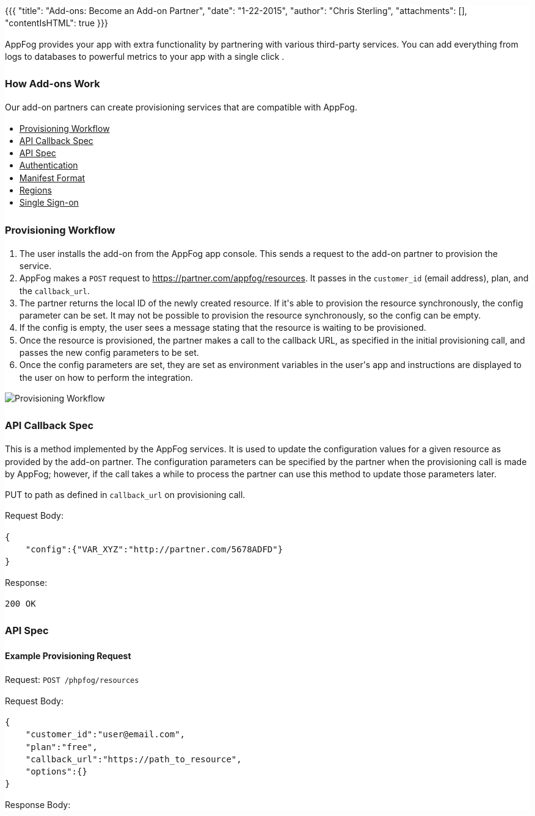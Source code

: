 {{{
  "title": "Add-ons: Become an Add-on Partner",
  "date": "1-22-2015",
  "author": "Chris Sterling",
  "attachments": [],
  "contentIsHTML": true
}}}

<p>AppFog provides your app with extra functionality by partnering with various third-party services. You can add everything from logs to databases to powerful metrics to your app with a single click .</p>
<h3>How Add-ons Work</h3>
<p>Our add-on partners can create provisioning services that are compatible with AppFog.</p>
<ul>
<li><a href="#provision">Provisioning Workflow</a></li>
<li><a href="#callback">API Callback Spec</a></li>
<li><a href="#api">API Spec</a></li>
<li><a href="#authentication">Authentication</a></li>
<li><a href="#manifest">Manifest Format</a></li>
<li><a href="#regions">Regions</a></li>
<li><a href="#sso">Single Sign-on</a></li>
</ul>
<h3 id="provision">Provisioning Workflow</h3>
<ol>
<li>The user installs the add-on from the AppFog app console. This sends a request to the add-on partner to provision the service.</li>
<li>AppFog makes a <code>POST</code> request to <a href="https://partner.com/appfog/resources">https://partner.com/appfog/resources</a>. It passes in the <code>customer_id</code> (email address), plan, and the <code>callback_url</code>.</li>
<li>The partner returns the local ID of the newly created resource. If it's able to provision the resource synchronously, the config parameter can be set. It may not be possible to provision the resource synchronously, so the config can be empty.</li>
<li>If the config is empty, the user sees a message stating that the resource is waiting to be provisioned.</li>
<li>Once the resource is provisioned, the partner makes a call to the callback URL, as specified in the initial provisioning call, and passes the new config parameters to be set.</li>
<li>Once the config parameters are set, they are set as environment variables in the user's app and instructions are displayed to the user on how to perform the integration.</li>
</ol>
<p><img src="/hc/en-us/article_attachments/200812433/prov.workflow.jpeg" alt="Provisioning Workflow" /></p>
<h3 id="callback">API Callback Spec</h3>
<p>This is a method implemented by the AppFog services. It is used to update the configuration values for a given resource as provided by the add-on partner. The configuration parameters can be specified by the partner when the provisioning call is made by AppFog; however, if the call takes a while to process the partner can use this method to update those parameters later.</p>
<p>PUT to path as defined in <code>callback_url</code> on provisioning call.</p>
<p>Request Body:</p>
<pre>{
    "config":{"VAR_XYZ":"http://partner.com/5678ADFD"}
}</pre>
<p>Response:</p>
<pre>200 OK</pre>
<h3 id="api">API Spec</h3>
<h4>Example Provisioning Request</h4>
<p>Request: <code>POST /phpfog/resources</code></p>
<p>Request Body:</p>
<pre>{
    "customer_id":"user@email.com",
    "plan":"free",
    "callback_url":"https://path_to_resource",
    "options":{}
}</pre>
<p>Response Body:</p>